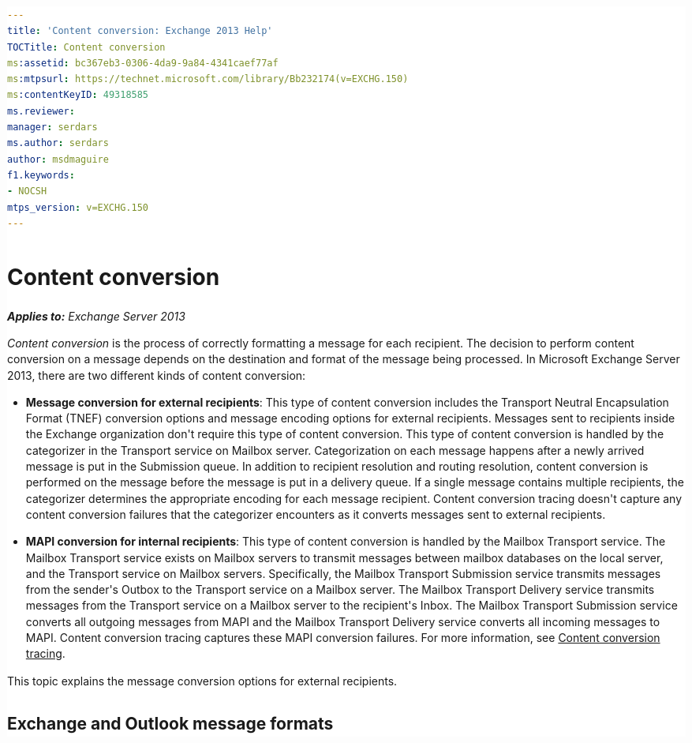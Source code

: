 ```yaml
---
title: 'Content conversion: Exchange 2013 Help'
TOCTitle: Content conversion
ms:assetid: bc367eb3-0306-4da9-9a84-4341caef77af
ms:mtpsurl: https://technet.microsoft.com/library/Bb232174(v=EXCHG.150)
ms:contentKeyID: 49318585
ms.reviewer: 
manager: serdars
ms.author: serdars
author: msdmaguire
f1.keywords:
- NOCSH
mtps_version: v=EXCHG.150
---
```


# Content conversion

_**Applies to:** Exchange Server 2013_

*Content conversion* is the process of correctly formatting a message for each recipient. The decision to perform content conversion on a message depends on the destination and format of the message being processed. In Microsoft Exchange Server 2013, there are two different kinds of content conversion:

- **Message conversion for external recipients**: This type of content conversion includes the Transport Neutral Encapsulation Format (TNEF) conversion options and message encoding options for external recipients. Messages sent to recipients inside the Exchange organization don't require this type of content conversion. This type of content conversion is handled by the categorizer in the Transport service on Mailbox server. Categorization on each message happens after a newly arrived message is put in the Submission queue. In addition to recipient resolution and routing resolution, content conversion is performed on the message before the message is put in a delivery queue. If a single message contains multiple recipients, the categorizer determines the appropriate encoding for each message recipient. Content conversion tracing doesn't capture any content conversion failures that the categorizer encounters as it converts messages sent to external recipients.

- **MAPI conversion for internal recipients**: This type of content conversion is handled by the Mailbox Transport service. The Mailbox Transport service exists on Mailbox servers to transmit messages between mailbox databases on the local server, and the Transport service on Mailbox servers. Specifically, the Mailbox Transport Submission service transmits messages from the sender's Outbox to the Transport service on a Mailbox server. The Mailbox Transport Delivery service transmits messages from the Transport service on a Mailbox server to the recipient's Inbox. The Mailbox Transport Submission service converts all outgoing messages from MAPI and the Mailbox Transport Delivery service converts all incoming messages to MAPI. Content conversion tracing captures these MAPI conversion failures. For more information, see [Content conversion tracing](content-conversion-tracing-exchange-2013-help.md).

This topic explains the message conversion options for external recipients.

## Exchange and Outlook message formats
